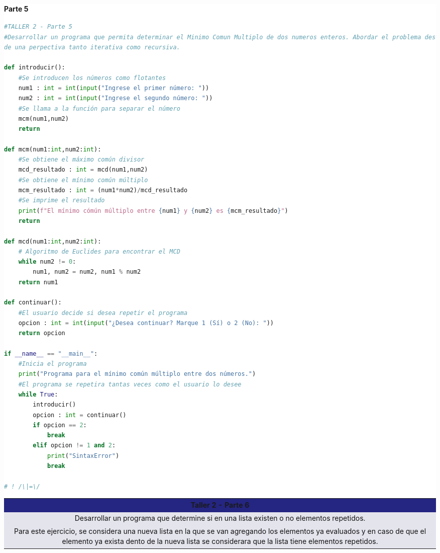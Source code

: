 **Parte 5** 
```python
#TALLER 2 - Parte 5
#Desarrollar un programa que permita determinar el Minimo Comun Multiplo de dos numeros enteros. Abordar el problema desde una perpectiva tanto iterativa como recursiva. 

def introducir():
    #Se introducen los números como flotantes
    num1 : int = int(input("Ingrese el primer número: "))
    num2 : int = int(input("Ingrese el segundo número: "))
    #Se llama a la función para separar el número
    mcm(num1,num2)
    return

def mcm(num1:int,num2:int):
    #Se obtiene el máximo común divisor
    mcd_resultado : int = mcd(num1,num2)
    #Se obtiene el mínimo común múltiplo
    mcm_resultado : int = (num1*num2)/mcd_resultado
    #Se imprime el resultado
    print(f"El mínimo cómún múltiplo entre {num1} y {num2} es {mcm_resultado}")
    return

def mcd(num1:int,num2:int):
    # Algoritmo de Euclides para encontrar el MCD
    while num2 != 0:
        num1, num2 = num2, num1 % num2
    return num1

def continuar():
    #El usuario decide si desea repetir el programa
    opcion : int = int(input("¿Desea continuar? Marque 1 (Sí) o 2 (No): "))
    return opcion

if __name__ == "__main__":
    #Inicia el programa
    print("Programa para el mínimo común múltiplo entre dos números.")
    #El programa se repetira tantas veces como el usuario lo desee
    while True:
        introducir()
        opcion : int = continuar()
        if opcion == 2:
            break
        elif opcion != 1 and 2:
            print("SintaxError")
            break

# ! /\|=\/ 
```

<table cellspacing="1" bgcolor="" align="center">
  <tr bgcolor="#252582">
    <th><b>Taller 2 - Parte 6</b></th>
  </tr>
  <tr bgcolor="#e4e4ed">
    <td style="color:#141414" align="center">Desarrollar un programa que determine si en una lista existen o no elementos repetidos.</td>
  </tr>
  <tr bgcolor="#e4e4ed">
    <td style="color:#141414" align="center">Para este ejercicio, se considera una nueva lista en la que se van agregando los elementos ya evaluados y en caso de que el elemento ya exista dento de la nueva lista se considerara que la lista tiene elementos repetidos.</td>
  </tr>
</table>
